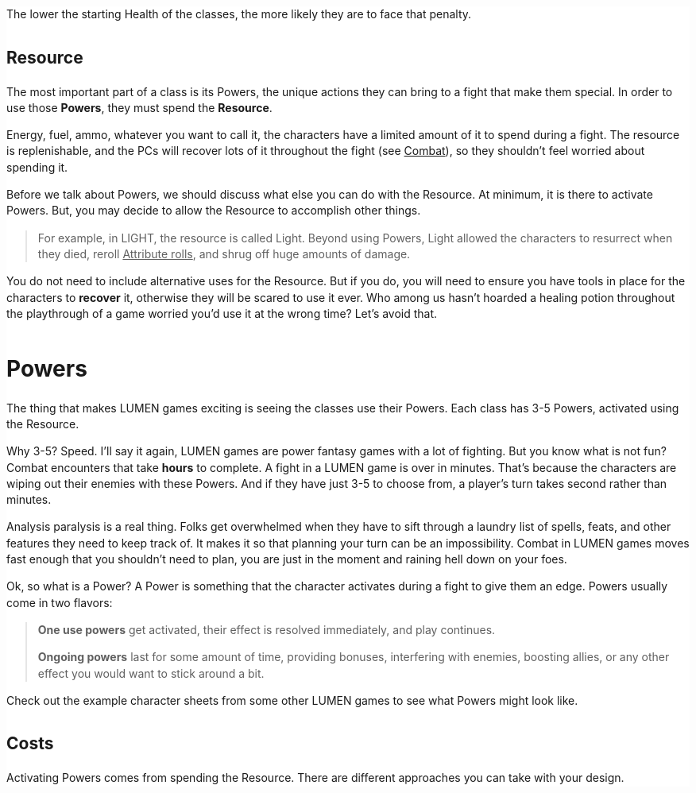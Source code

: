 The lower the starting Health of the classes, the more likely they are to face that penalty.

## Resource

The most important part of a class is its Powers, the unique actions they can bring to a fight that make them special. In order to use those **Powers**, they must spend the **Resource**.

Energy, fuel, ammo, whatever you want to call it, the characters have a limited amount of it to spend during a fight. The resource is replenishable, and the PCs will recover lots of it throughout the fight (see <ins>Combat</ins>), so they shouldn’t feel worried about spending it.

Before we talk about Powers, we should discuss what else you can do with the Resource. At minimum, it is there to activate Powers. But, you may decide to allow the Resource to accomplish other things.

> For example, in LIGHT, the resource is called Light. Beyond using Powers, Light allowed the characters to resurrect when they died, reroll <ins>Attribute rolls</ins>, and shrug off huge amounts of damage.

You do not need to include alternative uses for the Resource. But if you do, you will need to ensure you have tools in place for the characters to **recover** it, otherwise they will be scared to use it ever. Who among us hasn’t hoarded a healing potion throughout the playthrough of a game worried you’d use it at the wrong time? Let’s avoid that.

# Powers

The thing that makes LUMEN games exciting is seeing the classes use their Powers. Each class has 3-5 Powers, activated using the Resource.

Why 3-5? Speed. I’ll say it again, LUMEN games are power fantasy games with a lot of fighting. But you know what is not fun? Combat encounters that take **hours** to complete. A fight in a LUMEN game is over in minutes. That’s because the characters are wiping out their enemies with these Powers. And if they have just 3-5 to choose from, a player’s turn takes second rather than minutes.

Analysis paralysis is a real thing. Folks get overwhelmed when they have to sift through a laundry list of spells, feats, and other features they need to keep track of. It makes it so that planning your turn can be an impossibility. Combat in LUMEN games moves fast enough that you shouldn’t need to plan, you are just in the moment and raining hell down on your foes.

Ok, so what is a Power? A Power is something that the character activates during a fight to give them an edge. Powers usually come in two flavors:

> **One use powers** get activated, their effect is resolved immediately, and play continues.
>
> **Ongoing powers** last for some amount of time, providing bonuses, interfering with enemies, boosting allies, or any other effect you would want to stick around a bit.

Check out the example character sheets from some other LUMEN games to see what Powers might look like.

## Costs

Activating Powers comes from spending the Resource. There are different approaches you can take with your design.
